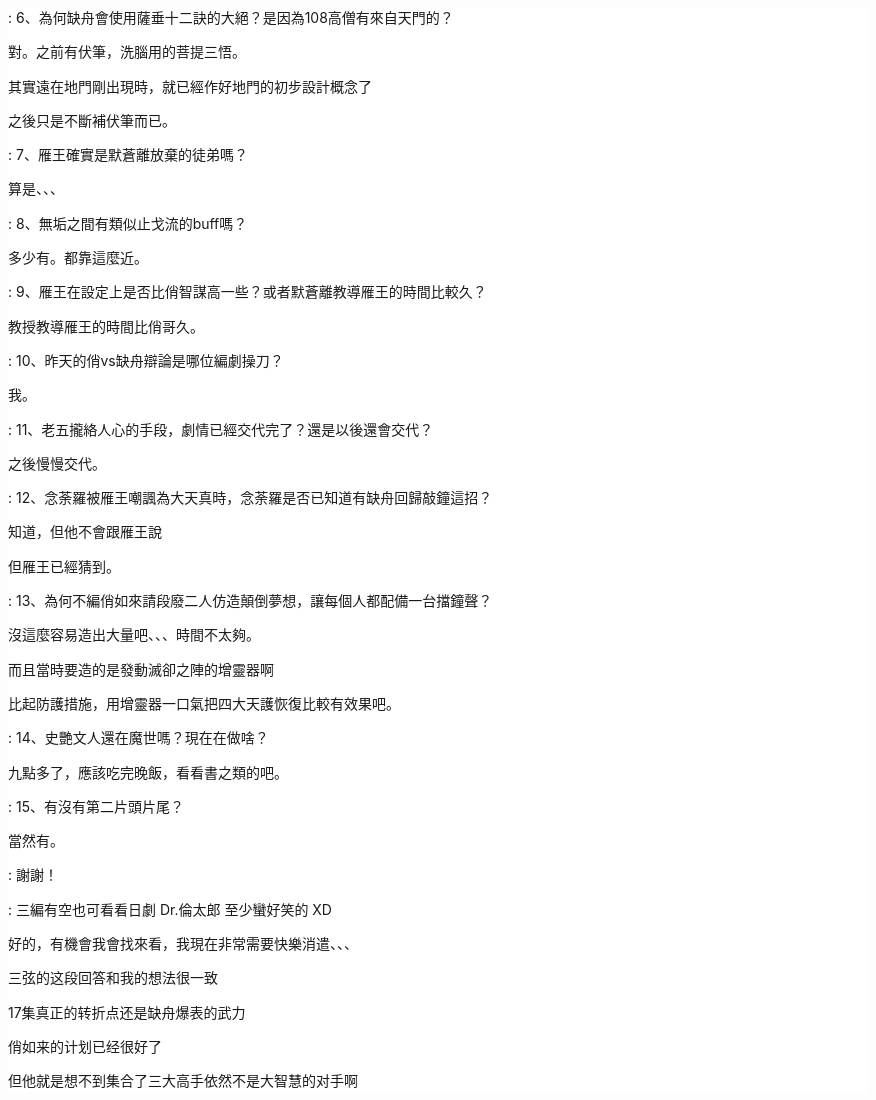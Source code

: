 : 6、為何缺舟會使用薩垂十二訣的大絕？是因為108高僧有來自天門的？

對。之前有伏筆，洗腦用的菩提三悟。

其實遠在地門剛出現時，就已經作好地門的初步設計概念了

之後只是不斷補伏筆而已。


: 7、雁王確實是默蒼離放棄的徒弟嗎？

算是、、、

: 8、無垢之間有類似止戈流的buff嗎？

多少有。都靠這麼近。

: 9、雁王在設定上是否比俏智謀高一些？或者默蒼離教導雁王的時間比較久？

教授教導雁王的時間比俏哥久。

: 10、昨天的俏vs缺舟辯論是哪位編劇操刀？

我。

: 11、老五攏絡人心的手段，劇情已經交代完了？還是以後還會交代？

之後慢慢交代。

: 12、念荼羅被雁王嘲諷為大天真時，念荼羅是否已知道有缺舟回歸敲鐘這招？

知道，但他不會跟雁王說

但雁王已經猜到。

: 13、為何不編俏如來請段廢二人仿造顛倒夢想，讓每個人都配備一台擋鐘聲？

沒這麼容易造出大量吧、、、時間不太夠。

而且當時要造的是發動滅卻之陣的增靈器啊

比起防護措施，用增靈器一口氣把四大天護恢復比較有效果吧。


: 14、史艷文人還在魔世嗎？現在在做啥？

九點多了，應該吃完晚飯，看看書之類的吧。

: 15、有沒有第二片頭片尾？

當然有。

: 謝謝！

: 三編有空也可看看日劇 Dr.倫太郎 至少蠻好笑的 XD

好的，有機會我會找來看，我現在非常需要快樂消遣、、、


三弦的这段回答和我的想法很一致

17集真正的转折点还是缺舟爆表的武力

俏如来的计划已经很好了

但他就是想不到集合了三大高手依然不是大智慧的对手啊

